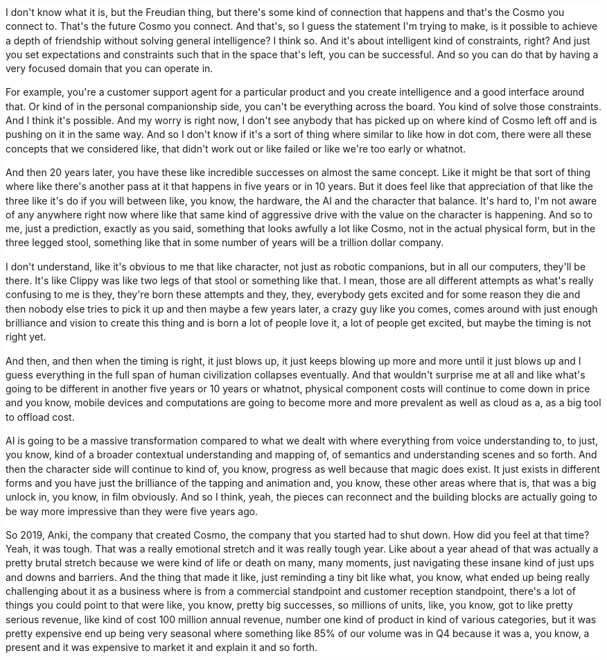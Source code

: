 I don't know what it is, but the Freudian thing, but there's some kind of connection that happens and that's the Cosmo you connect to. That's the future Cosmo you connect. And that's, so I guess the statement I'm trying to make, is it possible to achieve a depth of friendship without solving general intelligence? I think so. And it's about intelligent kind of constraints, right? And just you set expectations and constraints such that in the space that's left, you can be successful. And so you can do that by having a very focused domain that you can operate in.

For example, you're a customer support agent for a particular product and you create intelligence and a good interface around that. Or kind of in the personal companionship side, you can't be everything across the board. You kind of solve those constraints. And I think it's possible. And my worry is right now, I don't see anybody that has picked up on where kind of Cosmo left off and is pushing on it in the same way. And so I don't know if it's a sort of thing where similar to like how in dot com, there were all these concepts that we considered like, that didn't work out or like failed or like we're too early or whatnot.

And then 20 years later, you have these like incredible successes on almost the same concept. Like it might be that sort of thing where like there's another pass at it that happens in five years or in 10 years. But it does feel like that appreciation of that like the three like it's do if you will between like, you know, the hardware, the AI and the character that balance. It's hard to, I'm not aware of any anywhere right now where like that same kind of aggressive drive with the value on the character is happening. And so to me, just a prediction, exactly as you said, something that looks awfully a lot like Cosmo, not in the actual physical form, but in the three legged stool, something like that in some number of years will be a trillion dollar company.

I don't understand, like it's obvious to me that like character, not just as robotic companions, but in all our computers, they'll be there. It's like Clippy was like two legs of that stool or something like that. I mean, those are all different attempts as what's really confusing to me is they, they're born these attempts and they, they, everybody gets excited and for some reason they die and then nobody else tries to pick it up and then maybe a few years later, a crazy guy like you comes, comes around with just enough brilliance and vision to create this thing and is born a lot of people love it, a lot of people get excited, but maybe the timing is not right yet.

And then, and then when the timing is right, it just blows up, it just keeps blowing up more and more until it just blows up and I guess everything in the full span of human civilization collapses eventually. And that wouldn't surprise me at all and like what's going to be different in another five years or 10 years or whatnot, physical component costs will continue to come down in price and you know, mobile devices and computations are going to become more and more prevalent as well as cloud as a, as a big tool to offload cost.

AI is going to be a massive transformation compared to what we dealt with where everything from voice understanding to, to just, you know, kind of a broader contextual understanding and mapping of, of semantics and understanding scenes and so forth. And then the character side will continue to kind of, you know, progress as well because that magic does exist. It just exists in different forms and you have just the brilliance of the tapping and animation and, you know, these other areas where that is, that was a big unlock in, you know, in film obviously. And so I think, yeah, the pieces can reconnect and the building blocks are actually going to be way more impressive than they were five years ago.

So 2019, Anki, the company that created Cosmo, the company that you started had to shut down. How did you feel at that time? Yeah, it was tough. That was a really emotional stretch and it was really tough year. Like about a year ahead of that was actually a pretty brutal stretch because we were kind of life or death on many, many moments, just navigating these insane kind of just ups and downs and barriers. And the thing that made it like, just reminding a tiny bit like what, you know, what ended up being really challenging about it as a business where is from a commercial standpoint and customer reception standpoint, there's a lot of things you could point to that were like, you know, pretty big successes, so millions of units, like, you know, got to like pretty serious revenue, like kind of cost 100 million annual revenue, number one kind of product in kind of various categories, but it was pretty expensive end up being very seasonal where something like 85% of our volume was in Q4 because it was a, you know, a present and it was expensive to market it and explain it and so forth.
